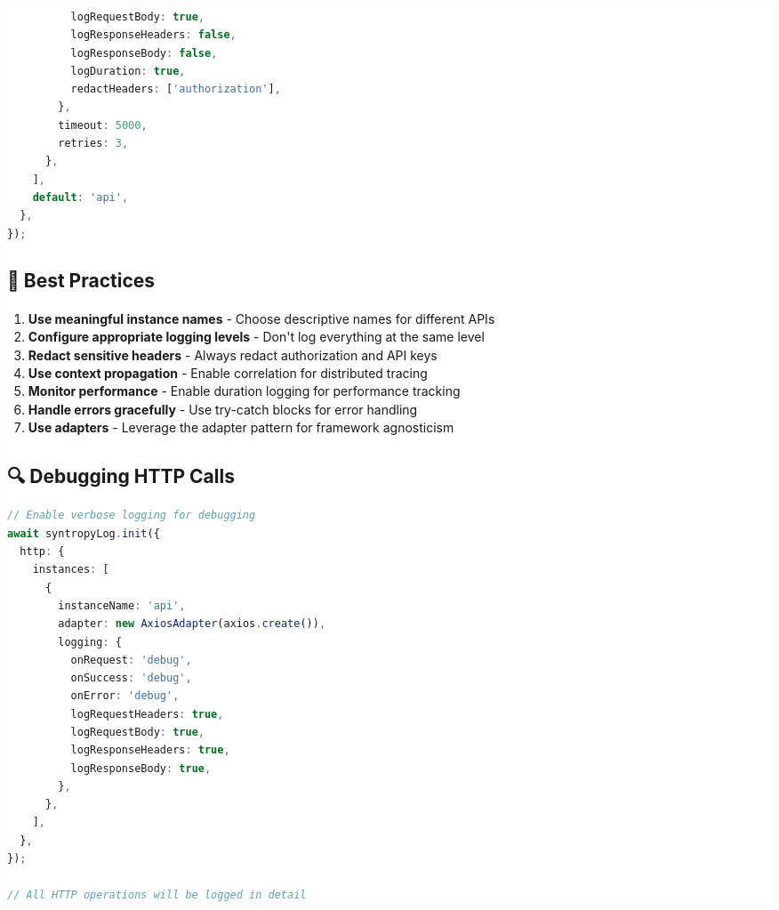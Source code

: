 ```typescript
          logRequestBody: true,
          logResponseHeaders: false,
          logResponseBody: false,
          logDuration: true,
          redactHeaders: ['authorization'],
        },
        timeout: 5000,
        retries: 3,
      },
    ],
    default: 'api',
  },
});
```

## 🎯 Best Practices

1. **Use meaningful instance names** - Choose descriptive names for different APIs
2. **Configure appropriate logging levels** - Don't log everything at the same level
3. **Redact sensitive headers** - Always redact authorization and API keys
4. **Use context propagation** - Enable correlation for distributed tracing
5. **Monitor performance** - Enable duration logging for performance tracking
6. **Handle errors gracefully** - Use try-catch blocks for error handling
7. **Use adapters** - Leverage the adapter pattern for framework agnosticism

## 🔍 Debugging HTTP Calls

```typescript
// Enable verbose logging for debugging
await syntropyLog.init({
  http: {
    instances: [
      {
        instanceName: 'api',
        adapter: new AxiosAdapter(axios.create()),
        logging: {
          onRequest: 'debug',
          onSuccess: 'debug',
          onError: 'debug',
          logRequestHeaders: true,
          logRequestBody: true,
          logResponseHeaders: true,
          logResponseBody: true,
        },
      },
    ],
  },
});

// All HTTP operations will be logged in detail
```
